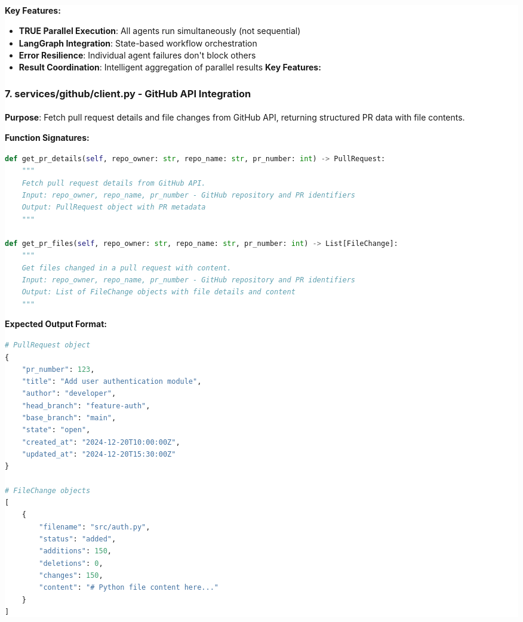 ```python
```

**Key Features:**
- **TRUE Parallel Execution**: All agents run simultaneously (not sequential)
- **LangGraph Integration**: State-based workflow orchestration
- **Error Resilience**: Individual agent failures don't block others
- **Result Coordination**: Intelligent aggregation of parallel results
**Key Features:**
### 7. **services/github/client.py** - GitHub API Integration

**Purpose**: Fetch pull request details and file changes from GitHub API, returning structured PR data with file contents.

**Function Signatures:**
```python
def get_pr_details(self, repo_owner: str, repo_name: str, pr_number: int) -> PullRequest:
    """
    Fetch pull request details from GitHub API.
    Input: repo_owner, repo_name, pr_number - GitHub repository and PR identifiers
    Output: PullRequest object with PR metadata
    """

def get_pr_files(self, repo_owner: str, repo_name: str, pr_number: int) -> List[FileChange]:
    """
    Get files changed in a pull request with content.
    Input: repo_owner, repo_name, pr_number - GitHub repository and PR identifiers
    Output: List of FileChange objects with file details and content
    """
```

**Expected Output Format:**
```python
# PullRequest object
{
    "pr_number": 123,
    "title": "Add user authentication module",
    "author": "developer",
    "head_branch": "feature-auth",
    "base_branch": "main",
    "state": "open",
    "created_at": "2024-12-20T10:00:00Z",
    "updated_at": "2024-12-20T15:30:00Z"
}

# FileChange objects
[
    {
        "filename": "src/auth.py",
        "status": "added",
        "additions": 150,
        "deletions": 0,
        "changes": 150,
        "content": "# Python file content here..."
    }
]
```
